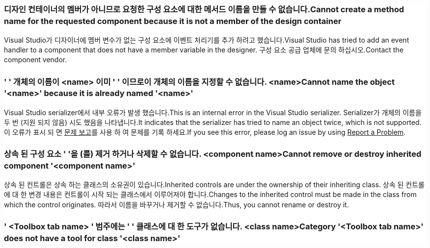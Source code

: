 ### <a name="cannot-create-a-method-name-for-the-requested-component-because-it-is-not-a-member-of-the-design-container"></a><span data-ttu-id="2cdf7-185">디자인 컨테이너의 멤버가 아니므로 요청한 구성 요소에 대한 메서드 이름을 만들 수 없습니다.</span><span class="sxs-lookup"><span data-stu-id="2cdf7-185">Cannot create a method name for the requested component because it is not a member of the design container</span></span>

<span data-ttu-id="2cdf7-186">Visual Studio가 디자이너에 멤버 변수가 없는 구성 요소에 이벤트 처리기를 추가 하려고 했습니다.</span><span class="sxs-lookup"><span data-stu-id="2cdf7-186">Visual Studio has tried to add an event handler to a component that does not have a member variable in the designer.</span></span> <span data-ttu-id="2cdf7-187">구성 요소 공급 업체에 문의 하십시오.</span><span class="sxs-lookup"><span data-stu-id="2cdf7-187">Contact the component vendor.</span></span>

### <a name="cannot-name-the-object-name-because-it-is-already-named-name"></a><span data-ttu-id="2cdf7-188">' ' 개체의 이름이 \<name> 이미 ' ' 이므로이 개체의 이름을 지정할 수 없습니다. \<name></span><span class="sxs-lookup"><span data-stu-id="2cdf7-188">Cannot name the object '\<name>' because it is already named '\<name>'</span></span>

<span data-ttu-id="2cdf7-189">Visual Studio serializer에서 내부 오류가 발생 했습니다.</span><span class="sxs-lookup"><span data-stu-id="2cdf7-189">This is an internal error in the Visual Studio serializer.</span></span> <span data-ttu-id="2cdf7-190">Serializer가 개체의 이름을 두 번 (지원 되지 않음) 시도 했음을 나타냅니다.</span><span class="sxs-lookup"><span data-stu-id="2cdf7-190">It indicates that the serializer has tried to name an object twice, which is not supported.</span></span> <span data-ttu-id="2cdf7-191">이 오류가 표시 되 면 [문제 보고](/visualstudio/ide/how-to-report-a-problem-with-visual-studio)를 사용 하 여 문제를 기록 하세요.</span><span class="sxs-lookup"><span data-stu-id="2cdf7-191">If you see this error, please log an issue by using [Report a Problem](/visualstudio/ide/how-to-report-a-problem-with-visual-studio).</span></span>

### <a name="cannot-remove-or-destroy-inherited-component-component-name"></a><span data-ttu-id="2cdf7-192">상속 된 구성 요소 ' '을 (를) 제거 하거나 삭제할 수 없습니다. \<component name></span><span class="sxs-lookup"><span data-stu-id="2cdf7-192">Cannot remove or destroy inherited component '\<component name>'</span></span>

<span data-ttu-id="2cdf7-193">상속 된 컨트롤은 상속 하는 클래스의 소유권이 있습니다.</span><span class="sxs-lookup"><span data-stu-id="2cdf7-193">Inherited controls are under the ownership of their inheriting class.</span></span> <span data-ttu-id="2cdf7-194">상속 된 컨트롤에 대 한 변경 내용은 컨트롤이 시작 되는 클래스에서 이루어져야 합니다.</span><span class="sxs-lookup"><span data-stu-id="2cdf7-194">Changes to the inherited control must be made in the class from which the control originates.</span></span> <span data-ttu-id="2cdf7-195">따라서 이름을 바꾸거나 제거할 수 없습니다.</span><span class="sxs-lookup"><span data-stu-id="2cdf7-195">Thus, you cannot rename or destroy it.</span></span>

### <a name="category-toolbox-tab-name-does-not-have-a-tool-for-class-class-name"></a><span data-ttu-id="2cdf7-196">' \<Toolbox tab name> ' 범주에는 ' ' 클래스에 대 한 도구가 없습니다. \<class name></span><span class="sxs-lookup"><span data-stu-id="2cdf7-196">Category '\<Toolbox tab name>' does not have a tool for class '\<class name>'</span></span>
